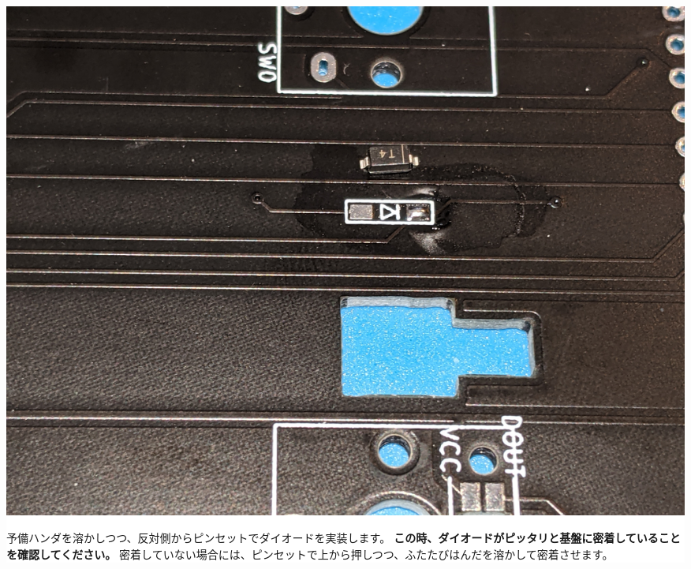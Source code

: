 ![](./picture/diode-2.jpg)

予備ハンダを溶かしつつ、反対側からピンセットでダイオードを実装します。
**この時、ダイオードがピッタリと基盤に密着していることを確認してください。**
密着していない場合には、ピンセットで上から押しつつ、ふたたびはんだを溶かして密着させます。
